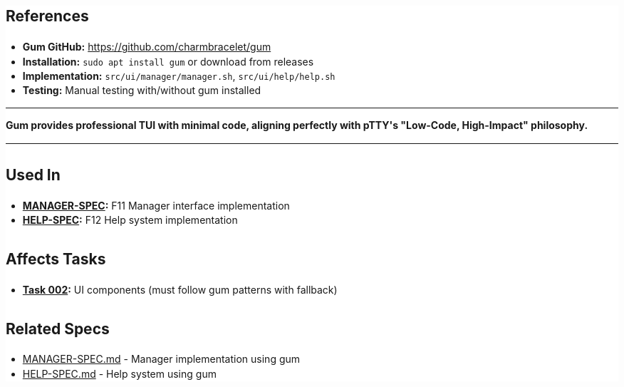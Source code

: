 
## References

- **Gum GitHub:** https://github.com/charmbracelet/gum
- **Installation:** `sudo apt install gum` or download from releases
- **Implementation:** `src/ui/manager/manager.sh`, `src/ui/help/help.sh`
- **Testing:** Manual testing with/without gum installed

---

**Gum provides professional TUI with minimal code, aligning perfectly with pTTY's "Low-Code, High-Impact" philosophy.**

---

## Used In

- **[MANAGER-SPEC](../../02-planning/specs/MANAGER-SPEC.md):** F11 Manager interface implementation
- **[HELP-SPEC](../../02-planning/specs/HELP-SPEC.md):** F12 Help system implementation

## Affects Tasks

- **[Task 002](../../04-tasks/002-refactor-ui-components.md):** UI components (must follow gum patterns with fallback)

## Related Specs

- [MANAGER-SPEC.md](../../02-planning/specs/MANAGER-SPEC.md) - Manager implementation using gum
- [HELP-SPEC.md](../../02-planning/specs/HELP-SPEC.md) - Help system using gum
